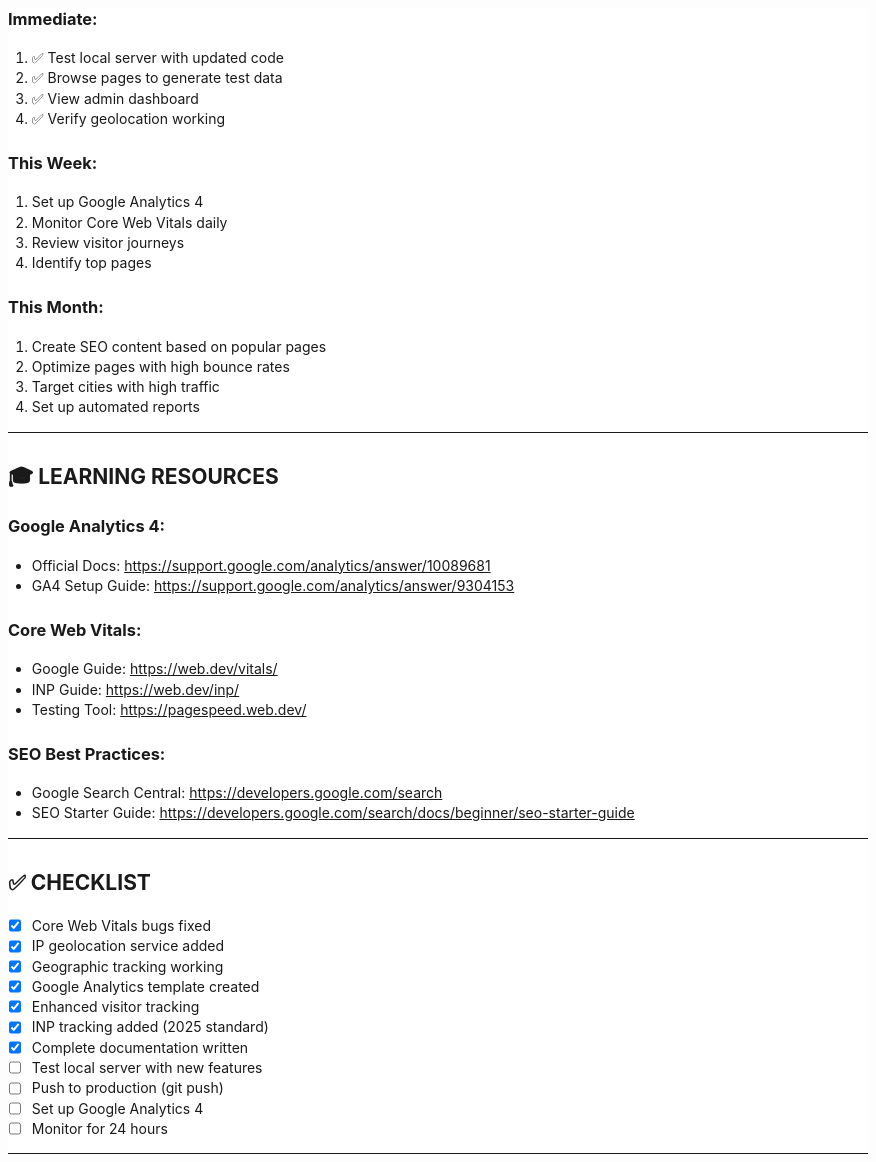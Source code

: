 ### **Immediate:**
1. ✅ Test local server with updated code
2. ✅ Browse pages to generate test data
3. ✅ View admin dashboard
4. ✅ Verify geolocation working

### **This Week:**
1. Set up Google Analytics 4
2. Monitor Core Web Vitals daily
3. Review visitor journeys
4. Identify top pages

### **This Month:**
1. Create SEO content based on popular pages
2. Optimize pages with high bounce rates
3. Target cities with high traffic
4. Set up automated reports

---

## 🎓 LEARNING RESOURCES

### **Google Analytics 4:**
- Official Docs: https://support.google.com/analytics/answer/10089681
- GA4 Setup Guide: https://support.google.com/analytics/answer/9304153

### **Core Web Vitals:**
- Google Guide: https://web.dev/vitals/
- INP Guide: https://web.dev/inp/
- Testing Tool: https://pagespeed.web.dev/

### **SEO Best Practices:**
- Google Search Central: https://developers.google.com/search
- SEO Starter Guide: https://developers.google.com/search/docs/beginner/seo-starter-guide

---

## ✅ CHECKLIST

- [x] Core Web Vitals bugs fixed
- [x] IP geolocation service added
- [x] Geographic tracking working
- [x] Google Analytics template created
- [x] Enhanced visitor tracking
- [x] INP tracking added (2025 standard)
- [x] Complete documentation written
- [ ] Test local server with new features
- [ ] Push to production (git push)
- [ ] Set up Google Analytics 4
- [ ] Monitor for 24 hours

---
